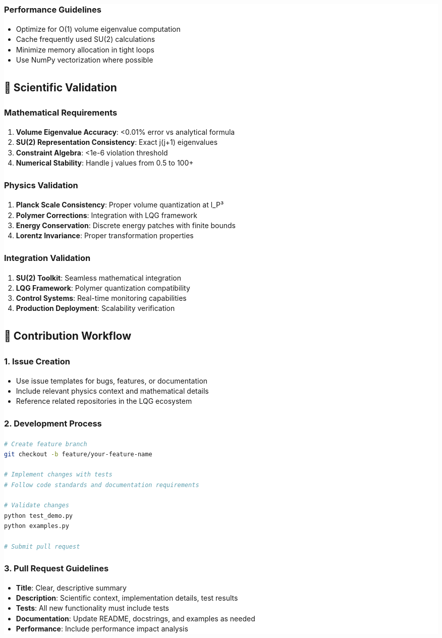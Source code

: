 ### Performance Guidelines
- Optimize for O(1) volume eigenvalue computation
- Cache frequently used SU(2) calculations
- Minimize memory allocation in tight loops
- Use NumPy vectorization where possible

## 🔬 Scientific Validation

### Mathematical Requirements
1. **Volume Eigenvalue Accuracy**: <0.01% error vs analytical formula
2. **SU(2) Representation Consistency**: Exact j(j+1) eigenvalues
3. **Constraint Algebra**: <1e-6 violation threshold
4. **Numerical Stability**: Handle j values from 0.5 to 100+

### Physics Validation
1. **Planck Scale Consistency**: Proper volume quantization at l_P³
2. **Polymer Corrections**: Integration with LQG framework
3. **Energy Conservation**: Discrete energy patches with finite bounds
4. **Lorentz Invariance**: Proper transformation properties

### Integration Validation
1. **SU(2) Toolkit**: Seamless mathematical integration
2. **LQG Framework**: Polymer quantization compatibility
3. **Control Systems**: Real-time monitoring capabilities
4. **Production Deployment**: Scalability verification

## 🔄 Contribution Workflow

### 1. Issue Creation
- Use issue templates for bugs, features, or documentation
- Include relevant physics context and mathematical details
- Reference related repositories in the LQG ecosystem

### 2. Development Process
```bash
# Create feature branch
git checkout -b feature/your-feature-name

# Implement changes with tests
# Follow code standards and documentation requirements

# Validate changes
python test_demo.py
python examples.py

# Submit pull request
```

### 3. Pull Request Guidelines
- **Title**: Clear, descriptive summary
- **Description**: Scientific context, implementation details, test results
- **Tests**: All new functionality must include tests
- **Documentation**: Update README, docstrings, and examples as needed
- **Performance**: Include performance impact analysis
